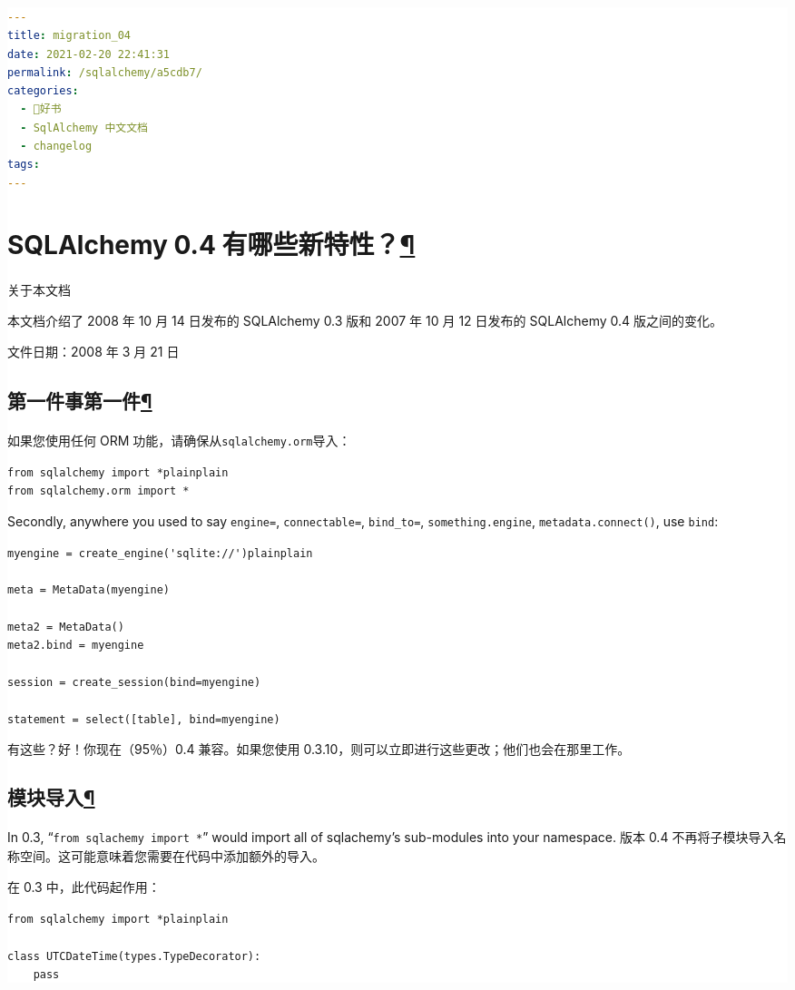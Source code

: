 ```yaml
---
title: migration_04
date: 2021-02-20 22:41:31
permalink: /sqlalchemy/a5cdb7/
categories:
  - 📖好书
  - SqlAlchemy 中文文档
  - changelog
tags:
---
```

SQLAlchemy 0.4 有哪些新特性？[¶](#what-s-new-in-sqlalchemy-0-4 "Permalink to this headline")
===========================================================================================

关于本文档

本文档介绍了 2008 年 10 月 14 日发布的 SQLAlchemy
0.3 版和 2007 年 10 月 12 日发布的 SQLAlchemy 0.4 版之间的变化。

文件日期：2008 年 3 月 21 日

第一件事第一件[¶](#first-things-first "Permalink to this headline")
-------------------------------------------------------------------

如果您使用任何 ORM 功能，请确保从`sqlalchemy.orm`导入：

    from sqlalchemy import *plainplain
    from sqlalchemy.orm import *

Secondly, anywhere you used to say `engine=`,
`connectable=`, `bind_to=`,
`something.engine`, `metadata.connect()`, use `bind`:

    myengine = create_engine('sqlite://')plainplain

    meta = MetaData(myengine)

    meta2 = MetaData()
    meta2.bind = myengine

    session = create_session(bind=myengine)

    statement = select([table], bind=myengine)

有这些？好！你现在（95％）0.4 兼容。如果您使用 0.3.10，则可以立即进行这些更改；他们也会在那里工作。

模块导入[¶](#module-imports "Permalink to this headline")
---------------------------------------------------------

In 0.3, “`from sqlachemy import *`” would import all
of sqlachemy’s sub-modules into your namespace.
版本 0.4 不再将子模块导入名称空间。这可能意味着您需要在代码中添加额外的导入。

在 0.3 中，此代码起作用：

    from sqlalchemy import *plainplain

    class UTCDateTime(types.TypeDecorator):
        pass
